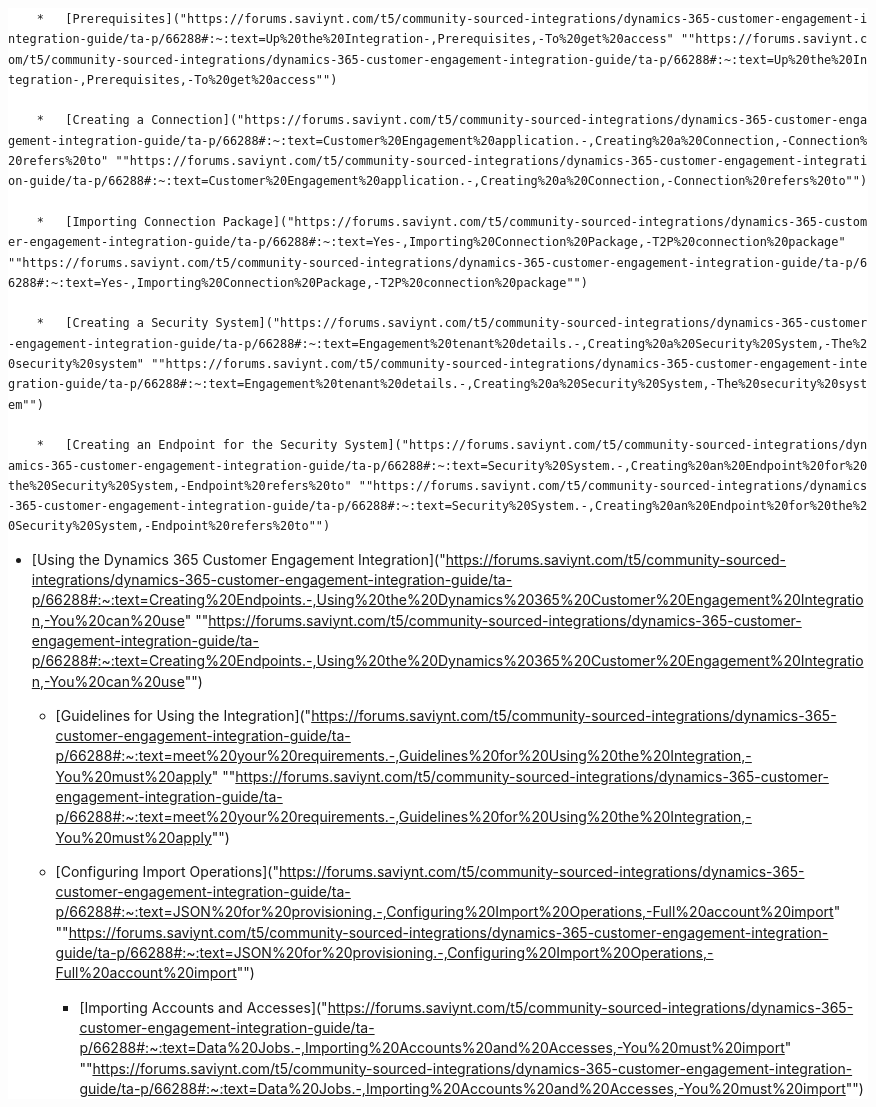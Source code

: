         *   [Prerequisites]("https://forums.saviynt.com/t5/community-sourced-integrations/dynamics-365-customer-engagement-integration-guide/ta-p/66288#:~:text=Up%20the%20Integration-,Prerequisites,-To%20get%20access" ""https://forums.saviynt.com/t5/community-sourced-integrations/dynamics-365-customer-engagement-integration-guide/ta-p/66288#:~:text=Up%20the%20Integration-,Prerequisites,-To%20get%20access"")
            
        *   [Creating a Connection]("https://forums.saviynt.com/t5/community-sourced-integrations/dynamics-365-customer-engagement-integration-guide/ta-p/66288#:~:text=Customer%20Engagement%20application.-,Creating%20a%20Connection,-Connection%20refers%20to" ""https://forums.saviynt.com/t5/community-sourced-integrations/dynamics-365-customer-engagement-integration-guide/ta-p/66288#:~:text=Customer%20Engagement%20application.-,Creating%20a%20Connection,-Connection%20refers%20to"")
            
        *   [Importing Connection Package]("https://forums.saviynt.com/t5/community-sourced-integrations/dynamics-365-customer-engagement-integration-guide/ta-p/66288#:~:text=Yes-,Importing%20Connection%20Package,-T2P%20connection%20package" ""https://forums.saviynt.com/t5/community-sourced-integrations/dynamics-365-customer-engagement-integration-guide/ta-p/66288#:~:text=Yes-,Importing%20Connection%20Package,-T2P%20connection%20package"")
            
        *   [Creating a Security System]("https://forums.saviynt.com/t5/community-sourced-integrations/dynamics-365-customer-engagement-integration-guide/ta-p/66288#:~:text=Engagement%20tenant%20details.-,Creating%20a%20Security%20System,-The%20security%20system" ""https://forums.saviynt.com/t5/community-sourced-integrations/dynamics-365-customer-engagement-integration-guide/ta-p/66288#:~:text=Engagement%20tenant%20details.-,Creating%20a%20Security%20System,-The%20security%20system"")
            
        *   [Creating an Endpoint for the Security System]("https://forums.saviynt.com/t5/community-sourced-integrations/dynamics-365-customer-engagement-integration-guide/ta-p/66288#:~:text=Security%20System.-,Creating%20an%20Endpoint%20for%20the%20Security%20System,-Endpoint%20refers%20to" ""https://forums.saviynt.com/t5/community-sourced-integrations/dynamics-365-customer-engagement-integration-guide/ta-p/66288#:~:text=Security%20System.-,Creating%20an%20Endpoint%20for%20the%20Security%20System,-Endpoint%20refers%20to"")
            
*   [Using the Dynamics 365 Customer Engagement Integration]("https://forums.saviynt.com/t5/community-sourced-integrations/dynamics-365-customer-engagement-integration-guide/ta-p/66288#:~:text=Creating%20Endpoints.-,Using%20the%20Dynamics%20365%20Customer%20Engagement%20Integration,-You%20can%20use" ""https://forums.saviynt.com/t5/community-sourced-integrations/dynamics-365-customer-engagement-integration-guide/ta-p/66288#:~:text=Creating%20Endpoints.-,Using%20the%20Dynamics%20365%20Customer%20Engagement%20Integration,-You%20can%20use"")
    
    *   [Guidelines for Using the Integration]("https://forums.saviynt.com/t5/community-sourced-integrations/dynamics-365-customer-engagement-integration-guide/ta-p/66288#:~:text=meet%20your%20requirements.-,Guidelines%20for%20Using%20the%20Integration,-You%20must%20apply" ""https://forums.saviynt.com/t5/community-sourced-integrations/dynamics-365-customer-engagement-integration-guide/ta-p/66288#:~:text=meet%20your%20requirements.-,Guidelines%20for%20Using%20the%20Integration,-You%20must%20apply"")
        
    *   [Configuring Import Operations]("https://forums.saviynt.com/t5/community-sourced-integrations/dynamics-365-customer-engagement-integration-guide/ta-p/66288#:~:text=JSON%20for%20provisioning.-,Configuring%20Import%20Operations,-Full%20account%20import" ""https://forums.saviynt.com/t5/community-sourced-integrations/dynamics-365-customer-engagement-integration-guide/ta-p/66288#:~:text=JSON%20for%20provisioning.-,Configuring%20Import%20Operations,-Full%20account%20import"")
        
        *   [Importing Accounts and Accesses]("https://forums.saviynt.com/t5/community-sourced-integrations/dynamics-365-customer-engagement-integration-guide/ta-p/66288#:~:text=Data%20Jobs.-,Importing%20Accounts%20and%20Accesses,-You%20must%20import" ""https://forums.saviynt.com/t5/community-sourced-integrations/dynamics-365-customer-engagement-integration-guide/ta-p/66288#:~:text=Data%20Jobs.-,Importing%20Accounts%20and%20Accesses,-You%20must%20import"")
            